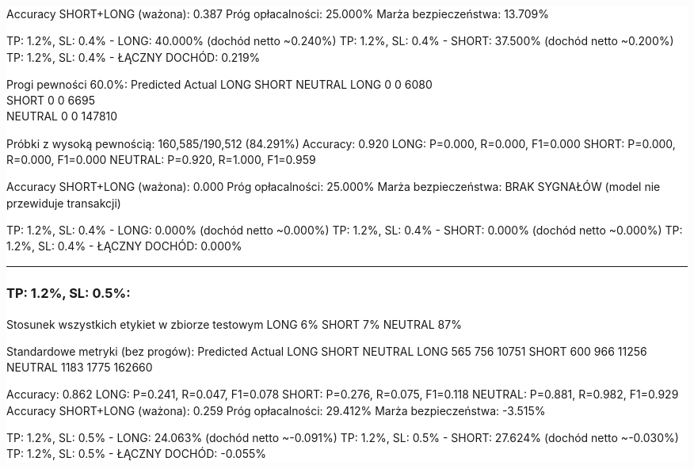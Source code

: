 Accuracy SHORT+LONG (ważona): 0.387
Próg opłacalności: 25.000%
Marża bezpieczeństwa: 13.709%

TP: 1.2%, SL: 0.4% - LONG: 40.000% (dochód netto ~0.240%)
TP: 1.2%, SL: 0.4% - SHORT: 37.500% (dochód netto ~0.200%)
TP: 1.2%, SL: 0.4% - ŁĄCZNY DOCHÓD: 0.219%

Progi pewności 60.0%:
Predicted
Actual    LONG  SHORT  NEUTRAL
LONG      0      0      6080  
SHORT     0      0      6695  
NEUTRAL   0      0      147810

Próbki z wysoką pewnością: 160,585/190,512 (84.291%)
Accuracy: 0.920
LONG: P=0.000, R=0.000, F1=0.000
SHORT: P=0.000, R=0.000, F1=0.000
NEUTRAL: P=0.920, R=1.000, F1=0.959

Accuracy SHORT+LONG (ważona): 0.000
Próg opłacalności: 25.000%
Marża bezpieczeństwa: BRAK SYGNAŁÓW (model nie przewiduje transakcji)

TP: 1.2%, SL: 0.4% - LONG: 0.000% (dochód netto ~0.000%)
TP: 1.2%, SL: 0.4% - SHORT: 0.000% (dochód netto ~0.000%)
TP: 1.2%, SL: 0.4% - ŁĄCZNY DOCHÓD: 0.000%

--------------------------------------------------------------------

### TP: 1.2%, SL: 0.5%:
Stosunek wszystkich etykiet w zbiorze testowym
LONG 6%
SHORT 7%
NEUTRAL 87%

Standardowe metryki (bez progów):
Predicted
Actual    LONG  SHORT  NEUTRAL
LONG      565    756    10751 
SHORT     600    966    11256 
NEUTRAL   1183   1775   162660

Accuracy: 0.862
LONG: P=0.241, R=0.047, F1=0.078
SHORT: P=0.276, R=0.075, F1=0.118
NEUTRAL: P=0.881, R=0.982, F1=0.929
Accuracy SHORT+LONG (ważona): 0.259
Próg opłacalności: 29.412%
Marża bezpieczeństwa: -3.515%

TP: 1.2%, SL: 0.5% - LONG: 24.063% (dochód netto ~-0.091%)
TP: 1.2%, SL: 0.5% - SHORT: 27.624% (dochód netto ~-0.030%)
TP: 1.2%, SL: 0.5% - ŁĄCZNY DOCHÓD: -0.055%
